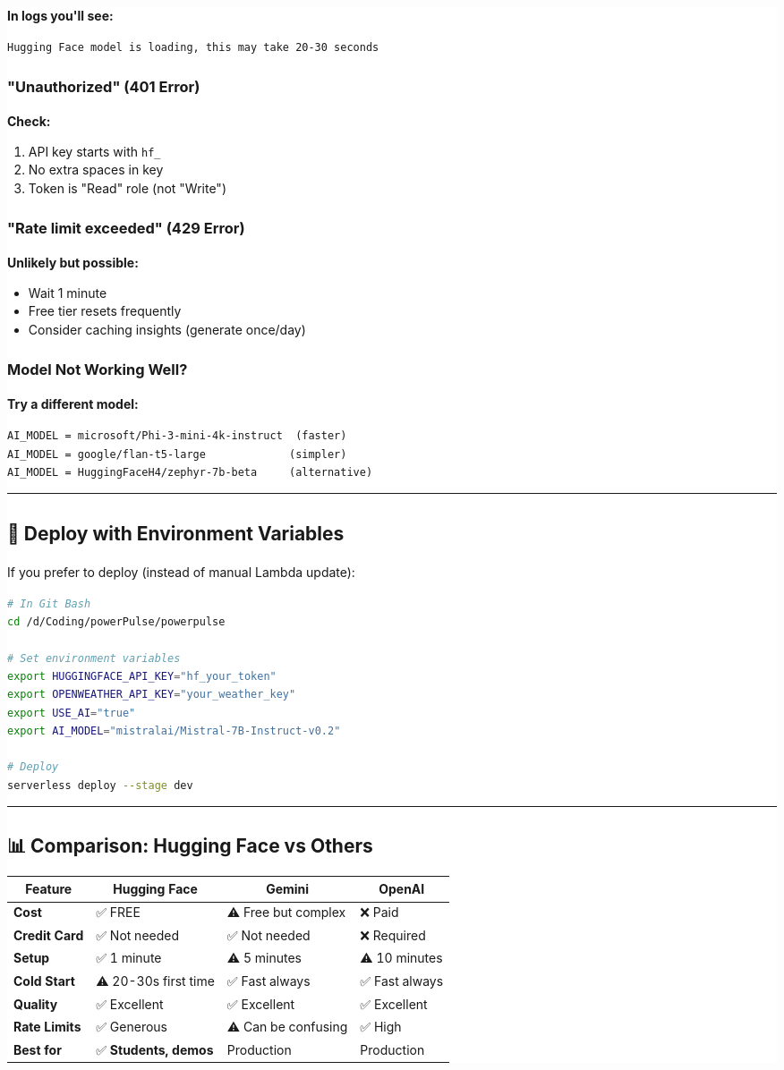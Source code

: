 **In logs you'll see:**
```
Hugging Face model is loading, this may take 20-30 seconds
```

### "Unauthorized" (401 Error)

**Check:**
1. API key starts with `hf_`
2. No extra spaces in key
3. Token is "Read" role (not "Write")

### "Rate limit exceeded" (429 Error)

**Unlikely but possible:**
- Wait 1 minute
- Free tier resets frequently
- Consider caching insights (generate once/day)

### Model Not Working Well?

**Try a different model:**
```
AI_MODEL = microsoft/Phi-3-mini-4k-instruct  (faster)
AI_MODEL = google/flan-t5-large             (simpler)
AI_MODEL = HuggingFaceH4/zephyr-7b-beta     (alternative)
```

---

## 🔄 Deploy with Environment Variables

If you prefer to deploy (instead of manual Lambda update):

```bash
# In Git Bash
cd /d/Coding/powerPulse/powerpulse

# Set environment variables
export HUGGINGFACE_API_KEY="hf_your_token"
export OPENWEATHER_API_KEY="your_weather_key"
export USE_AI="true"
export AI_MODEL="mistralai/Mistral-7B-Instruct-v0.2"

# Deploy
serverless deploy --stage dev
```

---

## 📊 Comparison: Hugging Face vs Others

| Feature | Hugging Face | Gemini | OpenAI |
|---------|--------------|--------|---------|
| **Cost** | ✅ FREE | ⚠️ Free but complex | ❌ Paid |
| **Credit Card** | ✅ Not needed | ✅ Not needed | ❌ Required |
| **Setup** | ✅ 1 minute | ⚠️ 5 minutes | ⚠️ 10 minutes |
| **Cold Start** | ⚠️ 20-30s first time | ✅ Fast always | ✅ Fast always |
| **Quality** | ✅ Excellent | ✅ Excellent | ✅ Excellent |
| **Rate Limits** | ✅ Generous | ⚠️ Can be confusing | ✅ High |
| **Best for** | ✅ **Students, demos** | Production | Production |
